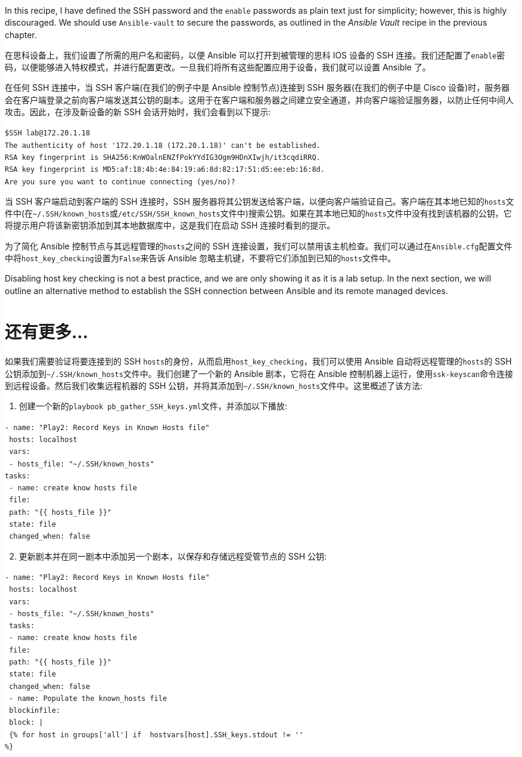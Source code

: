 In this recipe, I have defined the SSH password and the `enable` passwords as plain text just for simplicity; however, this is highly discouraged. We should use `Ansible-vault` to secure the passwords, as outlined in the *Ansible Vault* recipe in the previous chapter.

在思科设备上，我们设置了所需的用户名和密码，以便 Ansible 可以打开到被管理的思科 IOS 设备的 SSH 连接。我们还配置了`enable`密码，以便能够进入特权模式，并进行配置更改。一旦我们将所有这些配置应用于设备，我们就可以设置 Ansible 了。

在任何 SSH 连接中，当 SSH 客户端(在我们的例子中是 Ansible 控制节点)连接到 SSH 服务器(在我们的例子中是 Cisco 设备)时，服务器会在客户端登录之前向客户端发送其公钥的副本。这用于在客户端和服务器之间建立安全通道，并向客户端验证服务器，以防止任何中间人攻击。因此，在涉及新设备的新 SSH 会话开始时，我们会看到以下提示:

```
$SSH lab@172.20.1.18
The authenticity of host '172.20.1.18 (172.20.1.18)' can't be established.
RSA key fingerprint is SHA256:KnWOalnENZfPokYYdIG3Ogm9HDnXIwjh/it3cqdiRRQ.
RSA key fingerprint is MD5:af:18:4b:4e:84:19:a6:8d:82:17:51:d5:ee:eb:16:8d.
Are you sure you want to continue connecting (yes/no)?
```

当 SSH 客户端启动到客户端的 SSH 连接时，SSH 服务器将其公钥发送给客户端，以便向客户端验证自己。客户端在其本地已知的`hosts`文件中(在`~/.SSH/known_hosts`或`/etc/SSH/SSH_known_hosts`文件中)搜索公钥。如果在其本地已知的`hosts`文件中没有找到该机器的公钥，它将提示用户将该新密钥添加到其本地数据库中，这是我们在启动 SSH 连接时看到的提示。

为了简化 Ansible 控制节点与其远程管理的`hosts`之间的 SSH 连接设置，我们可以禁用该主机检查。我们可以通过在`Ansible.cfg`配置文件中将`host_key_checking`设置为`False`来告诉 Ansible 忽略主机键，不要将它们添加到已知的`hosts`文件中。

Disabling host key checking is not a best practice, and we are only showing it as it is a lab setup. In the next section, we will outline an alternative method to establish the SSH connection between Ansible and its remote managed devices.

# 还有更多...

如果我们需要验证将要连接到的 SSH `hosts`的身份，从而启用`host_key_checking`，我们可以使用 Ansible 自动将远程管理的`hosts`的 SSH 公钥添加到`~/.SSH/known_hosts`文件中。我们创建了一个新的 Ansible 剧本，它将在 Ansible 控制机器上运行，使用`ssk-keyscan`命令连接到远程设备。然后我们收集远程机器的 SSH 公钥，并将其添加到`~/.SSH/known_hosts`文件中。这里概述了该方法:

1.  创建一个新的`playbook pb_gather_SSH_keys.yml`文件，并添加以下播放:

```
- name: "Play2: Record Keys in Known Hosts file"
 hosts: localhost
 vars:
 - hosts_file: "~/.SSH/known_hosts"
tasks:
 - name: create know hosts file
 file:
 path: "{{ hosts_file }}"
 state: file
 changed_when: false
```

2.  更新剧本并在同一剧本中添加另一个剧本，以保存和存储远程受管节点的 SSH 公钥:

```
- name: "Play2: Record Keys in Known Hosts file"
 hosts: localhost
 vars:
 - hosts_file: "~/.SSH/known_hosts"
 tasks:
 - name: create know hosts file
 file:
 path: "{{ hosts_file }}"
 state: file
 changed_when: false
 - name: Populate the known_hosts file
 blockinfile:
 block: |
 {% for host in groups['all'] if  hostvars[host].SSH_keys.stdout != '' 
%}
```
